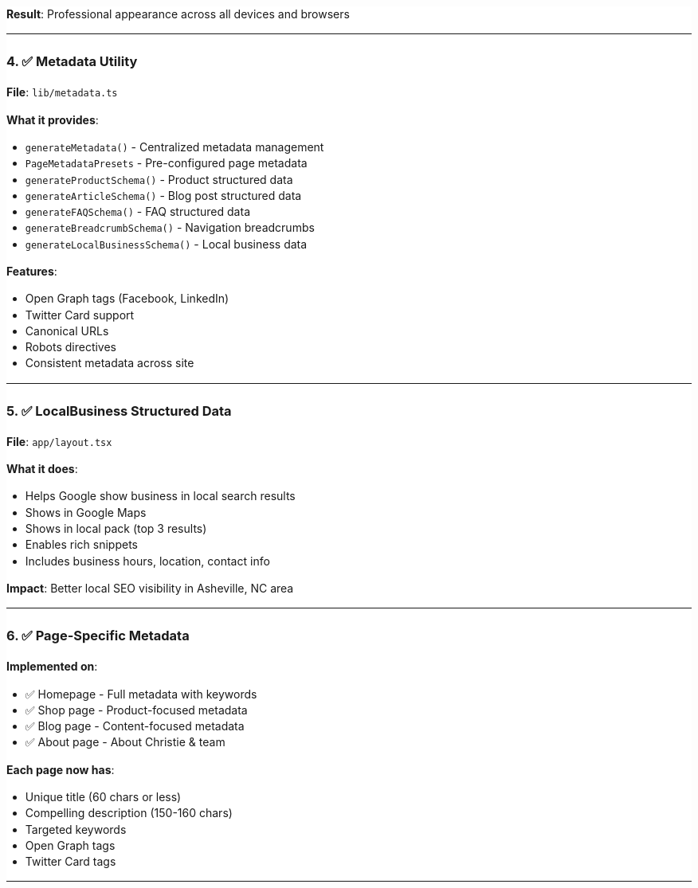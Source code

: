 **Result**: Professional appearance across all devices and browsers

---

### 4. ✅ Metadata Utility
**File**: `lib/metadata.ts`

**What it provides**:
- `generateMetadata()` - Centralized metadata management
- `PageMetadataPresets` - Pre-configured page metadata
- `generateProductSchema()` - Product structured data
- `generateArticleSchema()` - Blog post structured data
- `generateFAQSchema()` - FAQ structured data
- `generateBreadcrumbSchema()` - Navigation breadcrumbs
- `generateLocalBusinessSchema()` - Local business data

**Features**:
- Open Graph tags (Facebook, LinkedIn)
- Twitter Card support
- Canonical URLs
- Robots directives
- Consistent metadata across site

---

### 5. ✅ LocalBusiness Structured Data
**File**: `app/layout.tsx`

**What it does**:
- Helps Google show business in local search results
- Shows in Google Maps
- Shows in local pack (top 3 results)
- Enables rich snippets
- Includes business hours, location, contact info

**Impact**: Better local SEO visibility in Asheville, NC area

---

### 6. ✅ Page-Specific Metadata
**Implemented on**:
- ✅ Homepage - Full metadata with keywords
- ✅ Shop page - Product-focused metadata
- ✅ Blog page - Content-focused metadata
- ✅ About page - About Christie & team

**Each page now has**:
- Unique title (60 chars or less)
- Compelling description (150-160 chars)
- Targeted keywords
- Open Graph tags
- Twitter Card tags

---
